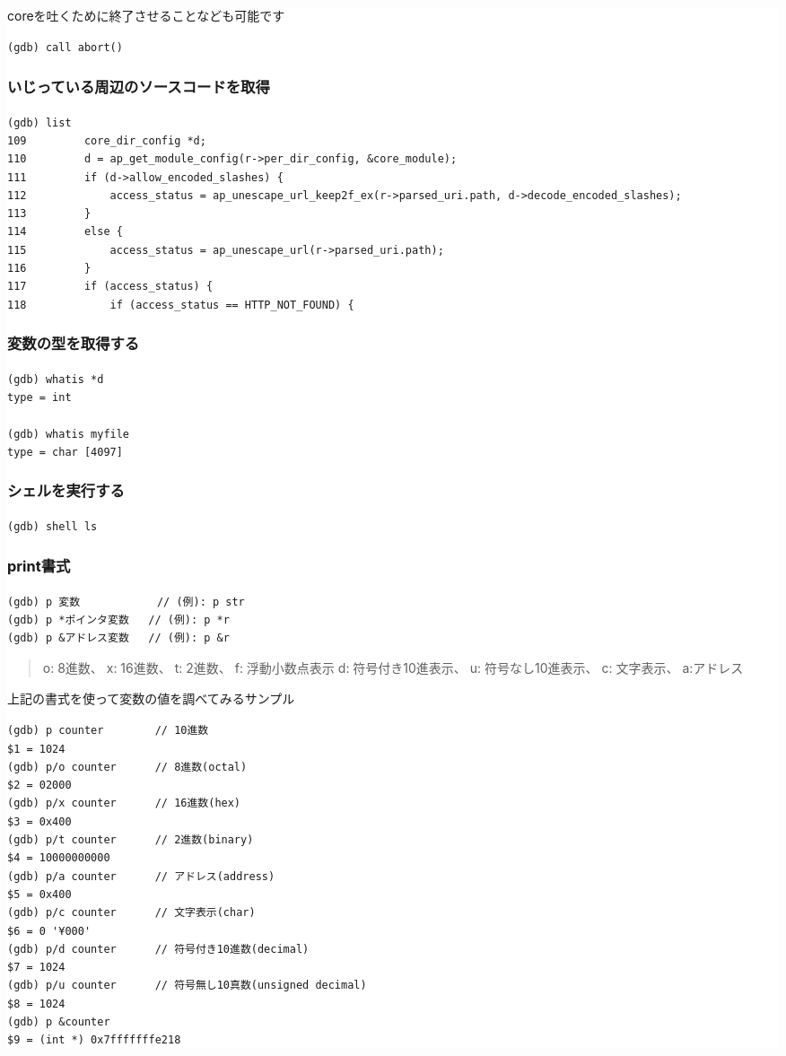 coreを吐くために終了させることなども可能です
```
(gdb) call abort()
```

### いじっている周辺のソースコードを取得
```
(gdb) list
109	        core_dir_config *d;
110	        d = ap_get_module_config(r->per_dir_config, &core_module);
111	        if (d->allow_encoded_slashes) {
112	            access_status = ap_unescape_url_keep2f_ex(r->parsed_uri.path, d->decode_encoded_slashes);
113	        }
114	        else {
115	            access_status = ap_unescape_url(r->parsed_uri.path);
116	        }
117	        if (access_status) {
118	            if (access_status == HTTP_NOT_FOUND) {
```

### 変数の型を取得する

```
(gdb) whatis *d
type = int

(gdb) whatis myfile
type = char [4097]
```

### シェルを実行する
```
(gdb) shell ls
```

### print書式
```
(gdb) p 変数            // (例): p str
(gdb) p *ポインタ変数   // (例): p *r
(gdb) p &アドレス変数   // (例): p &r
```

> o: 8進数、 x: 16進数、 t: 2進数、 f: 浮動小数点表示
> d: 符号付き10進表示、 u: 符号なし10進表示、 c: 文字表示、 a:アドレス

上記の書式を使って変数の値を調べてみるサンプル
```
(gdb) p counter        // 10進数
$1 = 1024
(gdb) p/o counter      // 8進数(octal)
$2 = 02000
(gdb) p/x counter      // 16進数(hex)
$3 = 0x400
(gdb) p/t counter      // 2進数(binary)
$4 = 10000000000
(gdb) p/a counter      // アドレス(address)
$5 = 0x400
(gdb) p/c counter      // 文字表示(char)
$6 = 0 '¥000'
(gdb) p/d counter      // 符号付き10進数(decimal)
$7 = 1024
(gdb) p/u counter      // 符号無し10真数(unsigned decimal)
$8 = 1024
(gdb) p &counter
$9 = (int *) 0x7fffffffe218
```